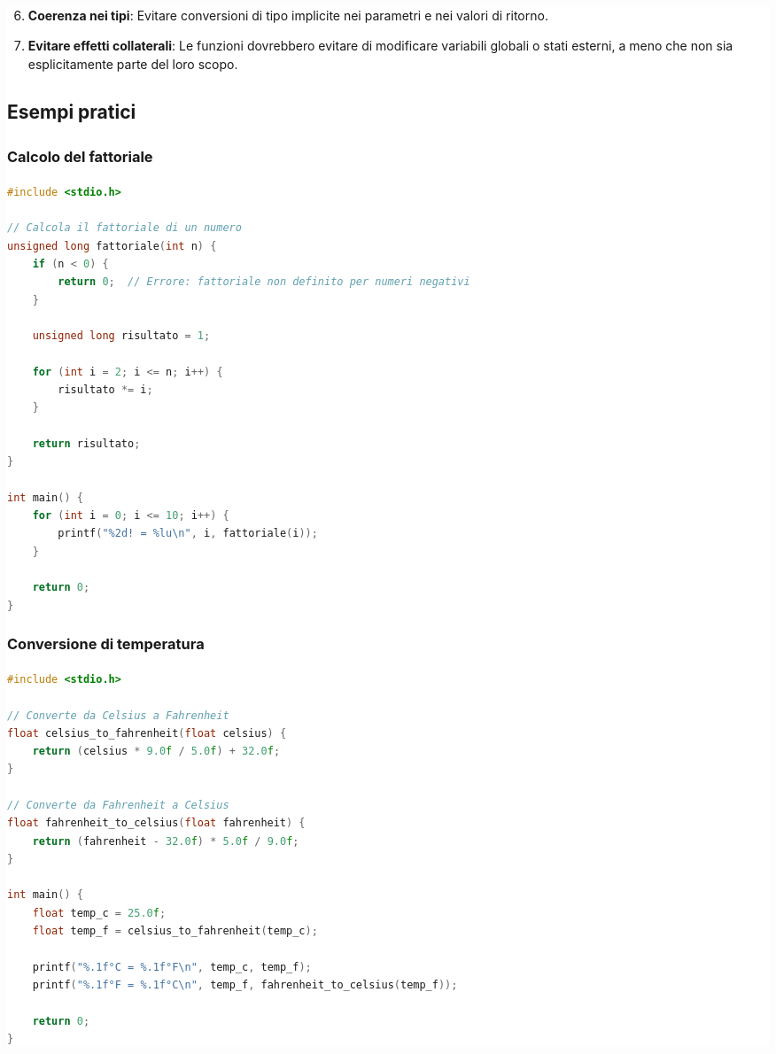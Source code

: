 6. **Coerenza nei tipi**: Evitare conversioni di tipo implicite nei parametri e nei valori di ritorno.

7. **Evitare effetti collaterali**: Le funzioni dovrebbero evitare di modificare variabili globali o stati esterni, a meno che non sia esplicitamente parte del loro scopo.

## Esempi pratici

### Calcolo del fattoriale

```c
#include <stdio.h>

// Calcola il fattoriale di un numero
unsigned long fattoriale(int n) {
    if (n < 0) {
        return 0;  // Errore: fattoriale non definito per numeri negativi
    }
    
    unsigned long risultato = 1;
    
    for (int i = 2; i <= n; i++) {
        risultato *= i;
    }
    
    return risultato;
}

int main() {
    for (int i = 0; i <= 10; i++) {
        printf("%2d! = %lu\n", i, fattoriale(i));
    }
    
    return 0;
}
```

### Conversione di temperatura

```c
#include <stdio.h>

// Converte da Celsius a Fahrenheit
float celsius_to_fahrenheit(float celsius) {
    return (celsius * 9.0f / 5.0f) + 32.0f;
}

// Converte da Fahrenheit a Celsius
float fahrenheit_to_celsius(float fahrenheit) {
    return (fahrenheit - 32.0f) * 5.0f / 9.0f;
}

int main() {
    float temp_c = 25.0f;
    float temp_f = celsius_to_fahrenheit(temp_c);
    
    printf("%.1f°C = %.1f°F\n", temp_c, temp_f);
    printf("%.1f°F = %.1f°C\n", temp_f, fahrenheit_to_celsius(temp_f));
    
    return 0;
}
```
